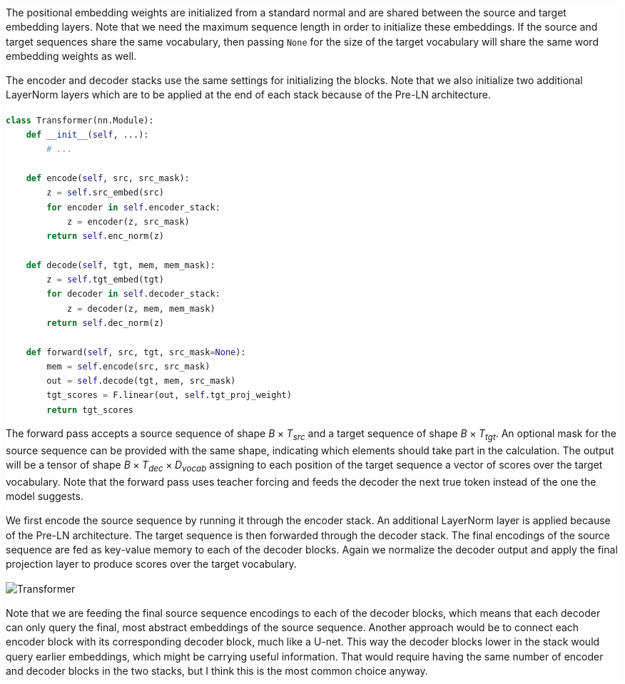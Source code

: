 The positional embedding weights are initialized from a standard normal and are
shared between the source and target embedding layers. Note that we need the
maximum sequence length in order to initialize these embeddings. If the source
and target sequences share the same vocabulary, then passing `None` for the size
of the target vocabulary will share the same word embedding weights as well.

The encoder and decoder stacks use the same settings for initializing the blocks.
Note that we also initialize two additional LayerNorm layers which are to be
applied at the end of each stack because of the Pre-LN architecture.

```python
class Transformer(nn.Module):
    def __init__(self, ...):
        # ...

    def encode(self, src, src_mask):
        z = self.src_embed(src)
        for encoder in self.encoder_stack:
            z = encoder(z, src_mask)
        return self.enc_norm(z)

    def decode(self, tgt, mem, mem_mask):
        z = self.tgt_embed(tgt)
        for decoder in self.decoder_stack:
            z = decoder(z, mem, mem_mask)
        return self.dec_norm(z)

    def forward(self, src, tgt, src_mask=None):
        mem = self.encode(src, src_mask)
        out = self.decode(tgt, mem, src_mask)
        tgt_scores = F.linear(out, self.tgt_proj_weight)
        return tgt_scores
```

The forward pass accepts a source sequence of shape $B \times T_{src}$ and a
target sequence of shape $B \times T_{tgt}$. An optional mask for the source
sequence can be provided with the same shape, indicating which elements should
take part in the calculation. The output will be a tensor of shape
$B \times T_{dec} \times D_{vocab}$ assigning to each position of the target
sequence a vector of scores over the target vocabulary. Note that the forward
pass uses teacher forcing and feeds the decoder the next true token instead of
the one the model suggests.

We first encode the source sequence by running it through the encoder stack.
An additional LayerNorm layer is applied because of the Pre-LN architecture.
The target sequence is then forwarded through the decoder stack. The final
encodings of the source sequence are fed as key-value memory to each of the
decoder blocks. Again we normalize the decoder output and apply the final
projection layer to produce scores over the target vocabulary.

![Transformer](/transformer/transformer.png "The architecture of the Transformer model")

Note that we are feeding the final source sequence encodings to each of the
decoder blocks, which means that each decoder can only query the final, most
abstract embeddings of the source sequence. Another approach would be to connect
each encoder block with its corresponding decoder block, much like a U-net. This
way the decoder blocks lower in the stack would query earlier embeddings, which
might be carrying useful information. That would require having the same number
of encoder and decoder blocks in the two stacks, but I think this is the most
common choice anyway.
